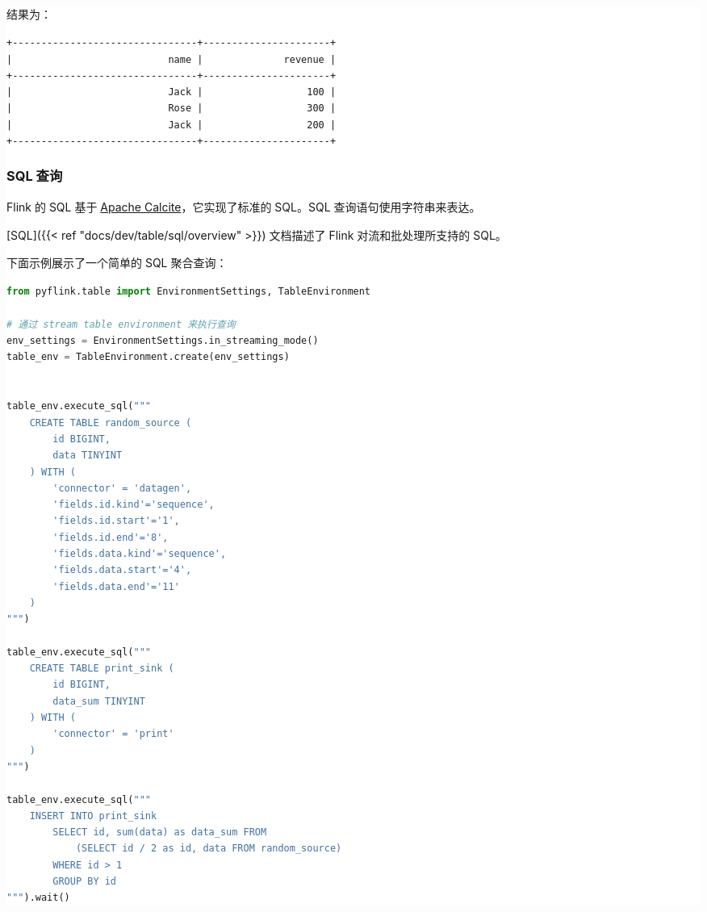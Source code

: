 结果为：

```text
+--------------------------------+----------------------+
|                           name |              revenue |
+--------------------------------+----------------------+
|                           Jack |                  100 |
|                           Rose |                  300 |
|                           Jack |                  200 |
+--------------------------------+----------------------+
```

### SQL 查询

Flink 的 SQL 基于 [Apache Calcite](https://calcite.apache.org)，它实现了标准的 SQL。SQL 查询语句使用字符串来表达。

[SQL]({{< ref "docs/dev/table/sql/overview" >}}) 文档描述了 Flink 对流和批处理所支持的 SQL。

下面示例展示了一个简单的 SQL 聚合查询：

```python
from pyflink.table import EnvironmentSettings, TableEnvironment

# 通过 stream table environment 来执行查询
env_settings = EnvironmentSettings.in_streaming_mode()
table_env = TableEnvironment.create(env_settings)


table_env.execute_sql("""
    CREATE TABLE random_source (
        id BIGINT, 
        data TINYINT
    ) WITH (
        'connector' = 'datagen',
        'fields.id.kind'='sequence',
        'fields.id.start'='1',
        'fields.id.end'='8',
        'fields.data.kind'='sequence',
        'fields.data.start'='4',
        'fields.data.end'='11'
    )
""")

table_env.execute_sql("""
    CREATE TABLE print_sink (
        id BIGINT, 
        data_sum TINYINT 
    ) WITH (
        'connector' = 'print'
    )
""")

table_env.execute_sql("""
    INSERT INTO print_sink
        SELECT id, sum(data) as data_sum FROM 
            (SELECT id / 2 as id, data FROM random_source)
        WHERE id > 1
        GROUP BY id
""").wait()
```
